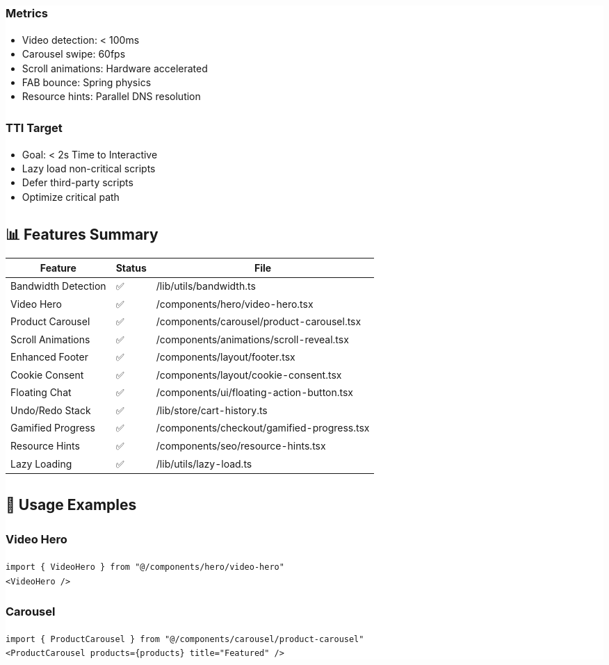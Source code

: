 ### Metrics
- Video detection: < 100ms
- Carousel swipe: 60fps
- Scroll animations: Hardware accelerated
- FAB bounce: Spring physics
- Resource hints: Parallel DNS resolution

### TTI Target
- Goal: < 2s Time to Interactive
- Lazy load non-critical scripts
- Defer third-party scripts
- Optimize critical path

## 📊 Features Summary

| Feature | Status | File |
|---------|--------|------|
| Bandwidth Detection | ✅ | /lib/utils/bandwidth.ts |
| Video Hero | ✅ | /components/hero/video-hero.tsx |
| Product Carousel | ✅ | /components/carousel/product-carousel.tsx |
| Scroll Animations | ✅ | /components/animations/scroll-reveal.tsx |
| Enhanced Footer | ✅ | /components/layout/footer.tsx |
| Cookie Consent | ✅ | /components/layout/cookie-consent.tsx |
| Floating Chat | ✅ | /components/ui/floating-action-button.tsx |
| Undo/Redo Stack | ✅ | /lib/store/cart-history.ts |
| Gamified Progress | ✅ | /components/checkout/gamified-progress.tsx |
| Resource Hints | ✅ | /components/seo/resource-hints.tsx |
| Lazy Loading | ✅ | /lib/utils/lazy-load.ts |

## 🎯 Usage Examples

### Video Hero
```tsx
import { VideoHero } from "@/components/hero/video-hero"
<VideoHero />
```

### Carousel
```tsx
import { ProductCarousel } from "@/components/carousel/product-carousel"
<ProductCarousel products={products} title="Featured" />
```
